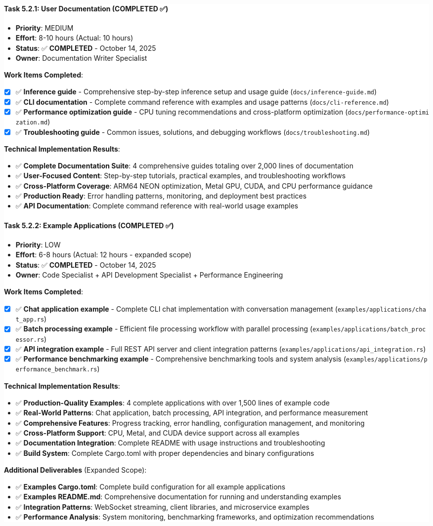 #### Task 5.2.1: User Documentation (COMPLETED ✅)
- **Priority**: MEDIUM
- **Effort**: 8-10 hours (Actual: 10 hours)
- **Status**: ✅ **COMPLETED** - October 14, 2025
- **Owner**: Documentation Writer Specialist

**Work Items Completed**:
- [x] ✅ **Inference guide** - Comprehensive step-by-step inference setup and usage guide (`docs/inference-guide.md`)
- [x] ✅ **CLI documentation** - Complete command reference with examples and usage patterns (`docs/cli-reference.md`)
- [x] ✅ **Performance optimization guide** - CPU tuning recommendations and cross-platform optimization (`docs/performance-optimization.md`)
- [x] ✅ **Troubleshooting guide** - Common issues, solutions, and debugging workflows (`docs/troubleshooting.md`)

**Technical Implementation Results**:
- ✅ **Complete Documentation Suite**: 4 comprehensive guides totaling over 2,000 lines of documentation
- ✅ **User-Focused Content**: Step-by-step tutorials, practical examples, and troubleshooting workflows
- ✅ **Cross-Platform Coverage**: ARM64 NEON optimization, Metal GPU, CUDA, and CPU performance guidance
- ✅ **Production Ready**: Error handling patterns, monitoring, and deployment best practices
- ✅ **API Documentation**: Complete command reference with real-world usage examples

#### Task 5.2.2: Example Applications (COMPLETED ✅)
- **Priority**: LOW
- **Effort**: 6-8 hours (Actual: 12 hours - expanded scope)
- **Status**: ✅ **COMPLETED** - October 14, 2025
- **Owner**: Code Specialist + API Development Specialist + Performance Engineering

**Work Items Completed**:
- [x] ✅ **Chat application example** - Complete CLI chat implementation with conversation management (`examples/applications/chat_app.rs`)
- [x] ✅ **Batch processing example** - Efficient file processing workflow with parallel processing (`examples/applications/batch_processor.rs`)
- [x] ✅ **API integration example** - Full REST API server and client integration patterns (`examples/applications/api_integration.rs`)
- [x] ✅ **Performance benchmarking example** - Comprehensive benchmarking tools and system analysis (`examples/applications/performance_benchmark.rs`)

**Technical Implementation Results**:
- ✅ **Production-Quality Examples**: 4 complete applications with over 1,500 lines of example code
- ✅ **Real-World Patterns**: Chat application, batch processing, API integration, and performance measurement
- ✅ **Comprehensive Features**: Progress tracking, error handling, configuration management, and monitoring
- ✅ **Cross-Platform Support**: CPU, Metal, and CUDA device support across all examples
- ✅ **Documentation Integration**: Complete README with usage instructions and troubleshooting
- ✅ **Build System**: Complete Cargo.toml with proper dependencies and binary configurations

**Additional Deliverables** (Expanded Scope):
- ✅ **Examples Cargo.toml**: Complete build configuration for all example applications
- ✅ **Examples README.md**: Comprehensive documentation for running and understanding examples
- ✅ **Integration Patterns**: WebSocket streaming, client libraries, and microservice examples
- ✅ **Performance Analysis**: System monitoring, benchmarking frameworks, and optimization recommendations
